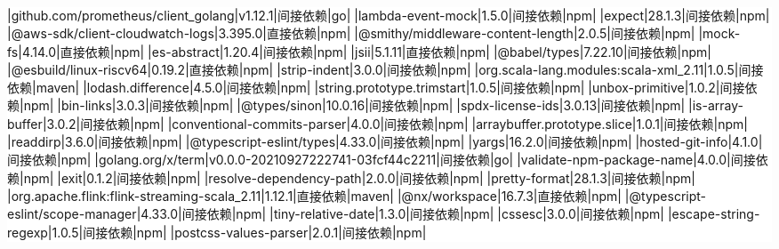 |github.com/prometheus/client_golang|v1.12.1|间接依赖|go|
|lambda-event-mock|1.5.0|间接依赖|npm|
|expect|28.1.3|间接依赖|npm|
|@aws-sdk/client-cloudwatch-logs|3.395.0|直接依赖|npm|
|@smithy/middleware-content-length|2.0.5|间接依赖|npm|
|mock-fs|4.14.0|直接依赖|npm|
|es-abstract|1.20.4|间接依赖|npm|
|jsii|5.1.11|直接依赖|npm|
|@babel/types|7.22.10|间接依赖|npm|
|@esbuild/linux-riscv64|0.19.2|直接依赖|npm|
|strip-indent|3.0.0|间接依赖|npm|
|org.scala-lang.modules:scala-xml_2.11|1.0.5|间接依赖|maven|
|lodash.difference|4.5.0|间接依赖|npm|
|string.prototype.trimstart|1.0.5|间接依赖|npm|
|unbox-primitive|1.0.2|间接依赖|npm|
|bin-links|3.0.3|间接依赖|npm|
|@types/sinon|10.0.16|间接依赖|npm|
|spdx-license-ids|3.0.13|间接依赖|npm|
|is-array-buffer|3.0.2|间接依赖|npm|
|conventional-commits-parser|4.0.0|间接依赖|npm|
|arraybuffer.prototype.slice|1.0.1|间接依赖|npm|
|readdirp|3.6.0|间接依赖|npm|
|@typescript-eslint/types|4.33.0|间接依赖|npm|
|yargs|16.2.0|间接依赖|npm|
|hosted-git-info|4.1.0|间接依赖|npm|
|golang.org/x/term|v0.0.0-20210927222741-03fcf44c2211|间接依赖|go|
|validate-npm-package-name|4.0.0|间接依赖|npm|
|exit|0.1.2|间接依赖|npm|
|resolve-dependency-path|2.0.0|间接依赖|npm|
|pretty-format|28.1.3|间接依赖|npm|
|org.apache.flink:flink-streaming-scala_2.11|1.12.1|直接依赖|maven|
|@nx/workspace|16.7.3|直接依赖|npm|
|@typescript-eslint/scope-manager|4.33.0|间接依赖|npm|
|tiny-relative-date|1.3.0|间接依赖|npm|
|cssesc|3.0.0|间接依赖|npm|
|escape-string-regexp|1.0.5|间接依赖|npm|
|postcss-values-parser|2.0.1|间接依赖|npm|